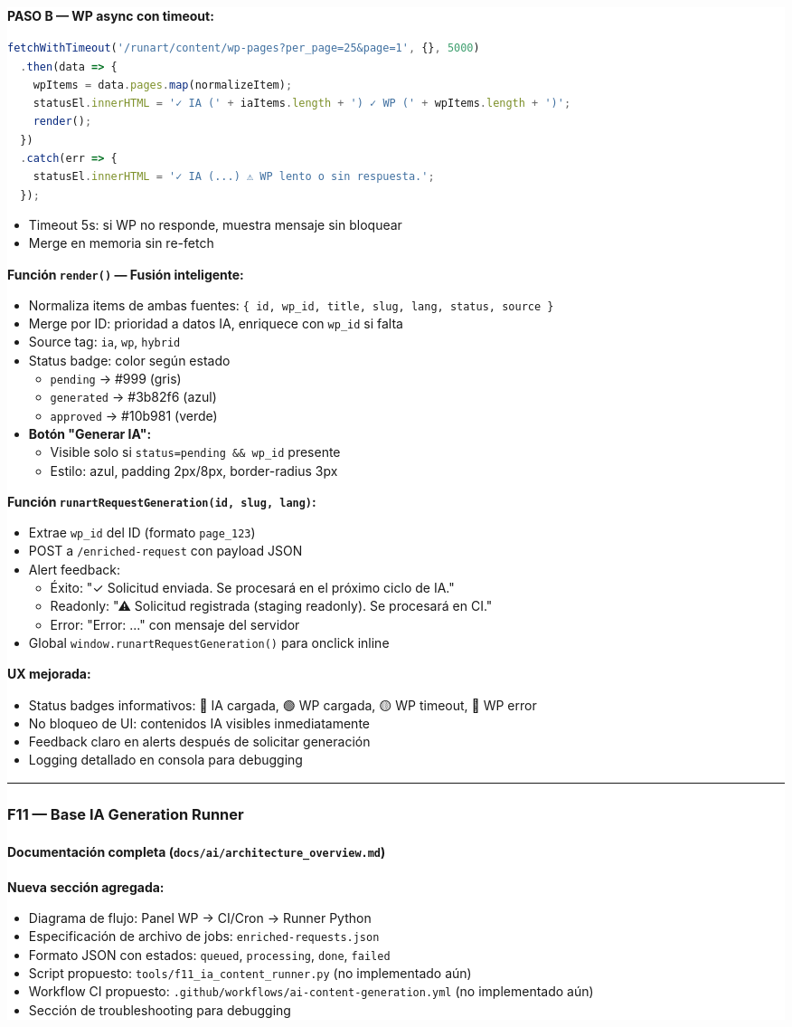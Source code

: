 **PASO B — WP async con timeout:**
```javascript
fetchWithTimeout('/runart/content/wp-pages?per_page=25&page=1', {}, 5000)
  .then(data => {
    wpItems = data.pages.map(normalizeItem);
    statusEl.innerHTML = '✓ IA (' + iaItems.length + ') ✓ WP (' + wpItems.length + ')';
    render();
  })
  .catch(err => {
    statusEl.innerHTML = '✓ IA (...) ⚠ WP lento o sin respuesta.';
  });
```
- Timeout 5s: si WP no responde, muestra mensaje sin bloquear
- Merge en memoria sin re-fetch

**Función `render()` — Fusión inteligente:**
- Normaliza items de ambas fuentes: `{ id, wp_id, title, slug, lang, status, source }`
- Merge por ID: prioridad a datos IA, enriquece con `wp_id` si falta
- Source tag: `ia`, `wp`, `hybrid`
- Status badge: color según estado
  - `pending` → #999 (gris)
  - `generated` → #3b82f6 (azul)
  - `approved` → #10b981 (verde)
- **Botón "Generar IA":**
  - Visible solo si `status=pending && wp_id` presente
  - Estilo: azul, padding 2px/8px, border-radius 3px

**Función `runartRequestGeneration(id, slug, lang)`:**
- Extrae `wp_id` del ID (formato `page_123`)
- POST a `/enriched-request` con payload JSON
- Alert feedback:
  - Éxito: "✓ Solicitud enviada. Se procesará en el próximo ciclo de IA."
  - Readonly: "⚠ Solicitud registrada (staging readonly). Se procesará en CI."
  - Error: "Error: ..." con mensaje del servidor
- Global `window.runartRequestGeneration()` para onclick inline

**UX mejorada:**
- Status badges informativos: 🔵 IA cargada, 🟢 WP cargada, 🟡 WP timeout, 🔴 WP error
- No bloqueo de UI: contenidos IA visibles inmediatamente
- Feedback claro en alerts después de solicitar generación
- Logging detallado en consola para debugging

---

### F11 — Base IA Generation Runner

#### Documentación completa (`docs/ai/architecture_overview.md`)

**Nueva sección agregada:**
- Diagrama de flujo: Panel WP → CI/Cron → Runner Python
- Especificación de archivo de jobs: `enriched-requests.json`
- Formato JSON con estados: `queued`, `processing`, `done`, `failed`
- Script propuesto: `tools/f11_ia_content_runner.py` (no implementado aún)
- Workflow CI propuesto: `.github/workflows/ai-content-generation.yml` (no implementado aún)
- Sección de troubleshooting para debugging

